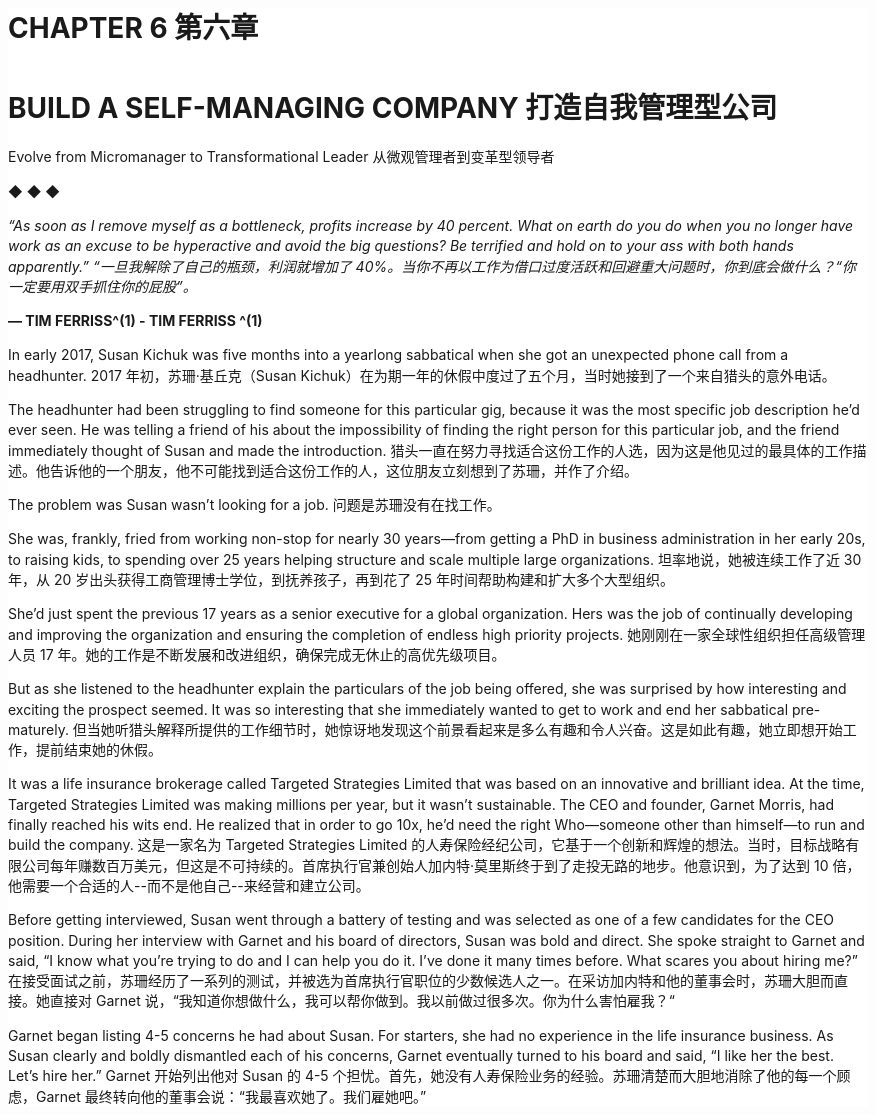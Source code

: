 # CHAPTER 6 第六章

# BUILD A SELF-MANAGING COMPANY 打造自我管理型公司

Evolve from Micromanager to Transformational Leader 从微观管理者到变革型领导者

◆ ◆ ◆

*“As soon as I remove myself as a bottleneck, profits increase by 40 percent. What on earth do you do when you no longer have work as an excuse to be hyperactive and avoid the big questions? Be terrified and hold on to your ass with both hands apparently.” “一旦我解除了自己的瓶颈，利润就增加了 40%。当你不再以工作为借口过度活跃和回避重大问题时，你到底会做什么？“你一定要用双手抓住你的屁股”。*

**— TIM FERRISS^(1) - TIM FERRISS ^(1)**

In early 2017, Susan Kichuk was five months into a yearlong sabbatical when she got an unexpected phone call from a headhunter. 2017 年初，苏珊·基丘克（Susan Kichuk）在为期一年的休假中度过了五个月，当时她接到了一个来自猎头的意外电话。

The headhunter had been struggling to find someone for this particular gig, because it was the most specific job description he’d ever seen. He was telling a friend of his about the impossibility of finding the right person for this particular job, and the friend immediately thought of Susan and made the introduction. 猎头一直在努力寻找适合这份工作的人选，因为这是他见过的最具体的工作描述。他告诉他的一个朋友，他不可能找到适合这份工作的人，这位朋友立刻想到了苏珊，并作了介绍。

The problem was Susan wasn’t looking for a job. 问题是苏珊没有在找工作。

She was, frankly, fried from working non-stop for nearly 30 years—from getting a PhD in business administration in her early 20s, to raising kids, to spending over 25 years helping structure and scale multiple large organizations. 坦率地说，她被连续工作了近 30 年，从 20 岁出头获得工商管理博士学位，到抚养孩子，再到花了 25 年时间帮助构建和扩大多个大型组织。

She’d just spent the previous 17 years as a senior executive for a global organization. Hers was the job of continually developing and improving the organization and ensuring the completion of endless high priority projects. 她刚刚在一家全球性组织担任高级管理人员 17 年。她的工作是不断发展和改进组织，确保完成无休止的高优先级项目。

But as she listened to the headhunter explain the particulars of the job being offered, she was surprised by how interesting and exciting the prospect seemed. It was so interesting that she immediately wanted to get to work and end her sabbatical pre-maturely. 但当她听猎头解释所提供的工作细节时，她惊讶地发现这个前景看起来是多么有趣和令人兴奋。这是如此有趣，她立即想开始工作，提前结束她的休假。

It was a life insurance brokerage called Targeted Strategies Limited that was based on an innovative and brilliant idea. At the time, Targeted Strategies Limited was making millions per year, but it wasn’t sustainable. The CEO and founder, Garnet Morris, had finally reached his wits end. He realized that in order to go 10x, he’d need the right Who—someone other than himself—to run and build the company. 这是一家名为 Targeted Strategies Limited 的人寿保险经纪公司，它基于一个创新和辉煌的想法。当时，目标战略有限公司每年赚数百万美元，但这是不可持续的。首席执行官兼创始人加内特·莫里斯终于到了走投无路的地步。他意识到，为了达到 10 倍，他需要一个合适的人--而不是他自己--来经营和建立公司。

Before getting interviewed, Susan went through a battery of testing and was selected as one of a few candidates for the CEO position. During her interview with Garnet and his board of directors, Susan was bold and direct. She spoke straight to Garnet and said, “I know what you’re trying to do and I can help you do it. I’ve done it many times before. What scares you about hiring me?” 在接受面试之前，苏珊经历了一系列的测试，并被选为首席执行官职位的少数候选人之一。在采访加内特和他的董事会时，苏珊大胆而直接。她直接对 Garnet 说，“我知道你想做什么，我可以帮你做到。我以前做过很多次。你为什么害怕雇我？“

Garnet began listing 4-5 concerns he had about Susan. For starters, she had no experience in the life insurance business. As Susan clearly and boldly dismantled each of his concerns, Garnet eventually turned to his board and said, “I like her the best. Let’s hire her.” Garnet 开始列出他对 Susan 的 4-5 个担忧。首先，她没有人寿保险业务的经验。苏珊清楚而大胆地消除了他的每一个顾虑，Garnet 最终转向他的董事会说：“我最喜欢她了。我们雇她吧。”
